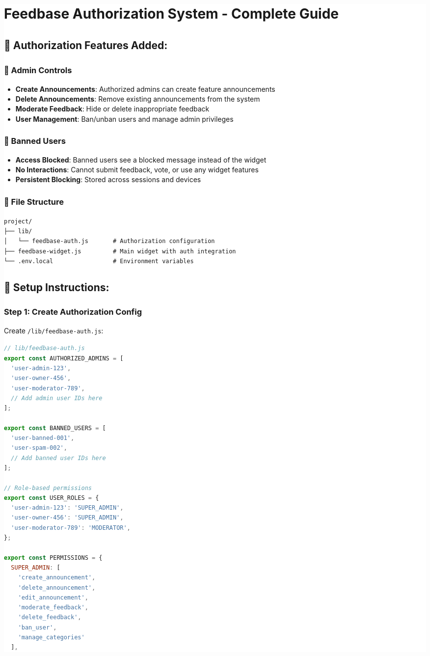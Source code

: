 # Feedbase Authorization System - Complete Guide

## 🔐 **Authorization Features Added:**

### **👥 Admin Controls**
- **Create Announcements**: Authorized admins can create feature announcements
- **Delete Announcements**: Remove existing announcements from the system
- **Moderate Feedback**: Hide or delete inappropriate feedback
- **User Management**: Ban/unban users and manage admin privileges

### **🚫 Banned Users**
- **Access Blocked**: Banned users see a blocked message instead of the widget
- **No Interactions**: Cannot submit feedback, vote, or use any widget features
- **Persistent Blocking**: Stored across sessions and devices

### **📁 File Structure**
```
project/
├── lib/
│   └── feedbase-auth.js       # Authorization configuration
├── feedbase-widget.js         # Main widget with auth integration
└── .env.local                 # Environment variables
```

## 🚀 **Setup Instructions:**

### **Step 1: Create Authorization Config**
Create `/lib/feedbase-auth.js`:

```javascript
// lib/feedbase-auth.js
export const AUTHORIZED_ADMINS = [
  'user-admin-123',
  'user-owner-456', 
  'user-moderator-789',
  // Add admin user IDs here
];

export const BANNED_USERS = [
  'user-banned-001',
  'user-spam-002',
  // Add banned user IDs here
];

// Role-based permissions
export const USER_ROLES = {
  'user-admin-123': 'SUPER_ADMIN',
  'user-owner-456': 'SUPER_ADMIN', 
  'user-moderator-789': 'MODERATOR',
};

export const PERMISSIONS = {
  SUPER_ADMIN: [
    'create_announcement',
    'delete_announcement', 
    'edit_announcement',
    'moderate_feedback',
    'delete_feedback',
    'ban_user',
    'manage_categories'
  ],
```